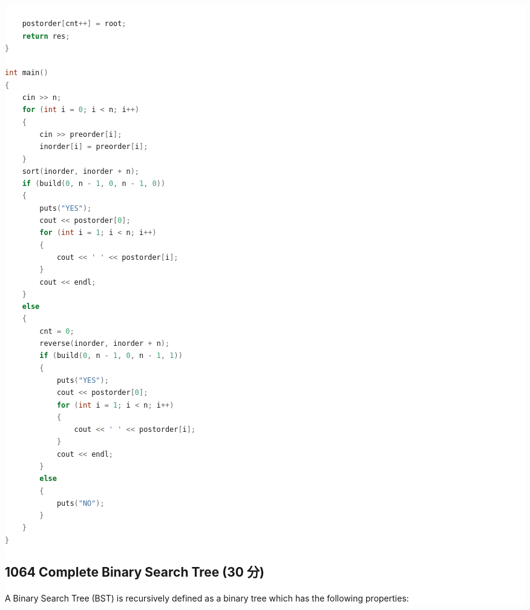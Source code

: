 ```cpp

    postorder[cnt++] = root;
    return res;
}

int main()
{
    cin >> n;
    for (int i = 0; i < n; i++)
    {
        cin >> preorder[i];
        inorder[i] = preorder[i];
    }
    sort(inorder, inorder + n);
    if (build(0, n - 1, 0, n - 1, 0))
    {
        puts("YES");
        cout << postorder[0];
        for (int i = 1; i < n; i++)
        {
            cout << ' ' << postorder[i];
        }
        cout << endl;
    }
    else
    {
        cnt = 0;
        reverse(inorder, inorder + n);
        if (build(0, n - 1, 0, n - 1, 1))
        {
            puts("YES");
            cout << postorder[0];
            for (int i = 1; i < n; i++)
            {
                cout << ' ' << postorder[i];
            }
            cout << endl;
        }
        else
        {
            puts("NO");
        }
    }
}
```



## 1064 Complete Binary Search Tree (30 分)

A Binary Search Tree (BST) is recursively defined as a binary tree which has the following properties:
